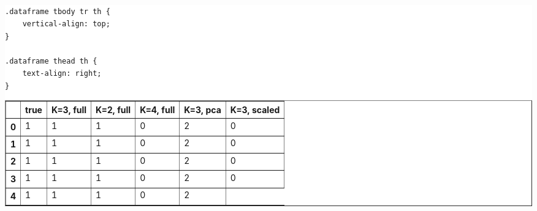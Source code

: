     .dataframe tbody tr th {
        vertical-align: top;
    }

    .dataframe thead th {
        text-align: right;
    }
</style>
<table border="1" class="dataframe">
  <thead>
    <tr style="text-align: right;">
      <th></th>
      <th>true</th>
      <th>K=3, full</th>
      <th>K=2, full</th>
      <th>K=4, full</th>
      <th>K=3, pca</th>
      <th>K=3, scaled</th>
    </tr>
  </thead>
  <tbody>
    <tr>
      <th>0</th>
      <td>1</td>
      <td>1</td>
      <td>1</td>
      <td>0</td>
      <td>2</td>
      <td>0</td>
    </tr>
    <tr>
      <th>1</th>
      <td>1</td>
      <td>1</td>
      <td>1</td>
      <td>0</td>
      <td>2</td>
      <td>0</td>
    </tr>
    <tr>
      <th>2</th>
      <td>1</td>
      <td>1</td>
      <td>1</td>
      <td>0</td>
      <td>2</td>
      <td>0</td>
    </tr>
    <tr>
      <th>3</th>
      <td>1</td>
      <td>1</td>
      <td>1</td>
      <td>0</td>
      <td>2</td>
      <td>0</td>
    </tr>
    <tr>
      <th>4</th>
      <td>1</td>
      <td>1</td>
      <td>1</td>
      <td>0</td>
      <td>2</td>